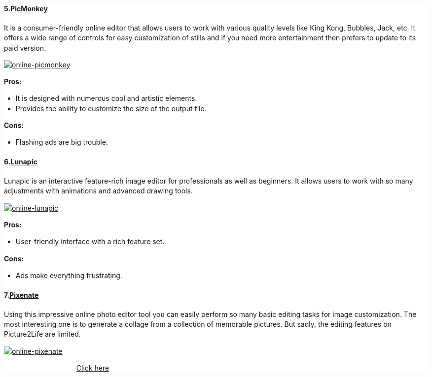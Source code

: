 #### 5.[PicMonkey](https://www.picmonkey.com/)

It is a consumer-friendly online editor that allows users to work with various quality levels like King Kong, Bubbles, Jack, etc. It offers a wide range of controls for easy customization of stills and if you need more entertainment then prefers to update to its paid version.

[![online-picmonkey](https://images.wondershare.com/filmora/article-images/online-picmonkey.jpg)](https://www.picmonkey.com/)

**Pros:**

* It is designed with numerous cool and artistic elements.
* Provides the ability to customize the size of the output file.

**Cons:**

* Flashing ads are big trouble.

#### 6.[Lunapic](http://www.lunapic.com/editor/)

Lunapic is an interactive feature-rich image editor for professionals as well as beginners. It allows users to work with so many adjustments with animations and advanced drawing tools.

[![online-lunapic](https://images.wondershare.com/filmora/article-images/online-lunapic.jpg)](http://www.lunapic.com/editor/)

**Pros:**

* User-friendly interface with a rich feature set.

**Cons:**

* Ads make everything frustrating.

#### 7.[Pixenate](http://pixenate.com/)

Using this impressive online photo editor tool you can easily perform so many basic editing tasks for image customization. The most interesting one is to generate a collage from a collection of memorable pictures. But sadly, the editing features on Picture2Life are limited.

[![online-pixenate](https://images.wondershare.com/filmora/article-images/online-pixenate.jpg)](http://pixenate.com/)


<span id="1983588">
					<video width="576" height="240" style="cursor:pointer"
           poster="//a.impactradius-go.com/display-clicktoplayimage/1983588.png"
           onclick="if(!this.playClicked){this.play();this.setAttribute('controls',true);this.playClicked=true;}">
	   <source src="//a.impactradius-go.com/display-ad/22993-1983588">
	   <img src="//a.impactradius-go.com/display-clicktoplayimage/1983588.png" style="border: none; height: 100%; width: 100%; object-fit: contain">
	</video>
	<div style="width:360px;text-align:center"><a href="javascript:window.open(decodeURIComponent('https%3A%2F%2Fhomestyler.sjv.io%2Fc%2F5597632%2F1983588%2F22993'), '_blank');void(0);">Click here</a></div>
</span>
<img height="0" width="0" src="https://imp.pxf.io/i/5597632/1983588/22993" style="position:absolute;visibility:hidden;" border="0" />
